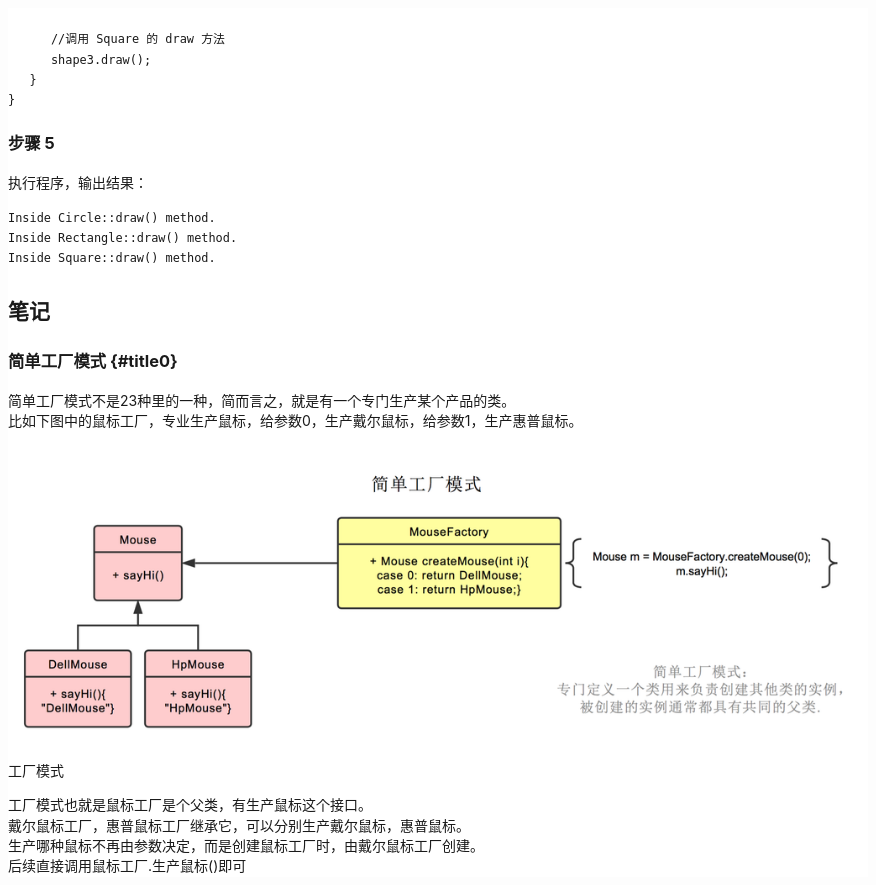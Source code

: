 ```

      //调用 Square 的 draw 方法
      shape3.draw();
   }
}
```

### 步骤 5

执行程序，输出结果：

```
Inside Circle::draw() method.
Inside Rectangle::draw() method.
Inside Square::draw() method.
```

## 笔记

### 简单工厂模式 {#title0}

简单工厂模式不是23种里的一种，简而言之，就是有一个专门生产某个产品的类。  
比如下图中的鼠标工厂，专业生产鼠标，给参数0，生产戴尔鼠标，给参数1，生产惠普鼠标。

![](/assets/简单工厂模式.png)工厂模式

工厂模式也就是鼠标工厂是个父类，有生产鼠标这个接口。  
戴尔鼠标工厂，惠普鼠标工厂继承它，可以分别生产戴尔鼠标，惠普鼠标。  
生产哪种鼠标不再由参数决定，而是创建鼠标工厂时，由戴尔鼠标工厂创建。  
后续直接调用鼠标工厂.生产鼠标\(\)即可

  